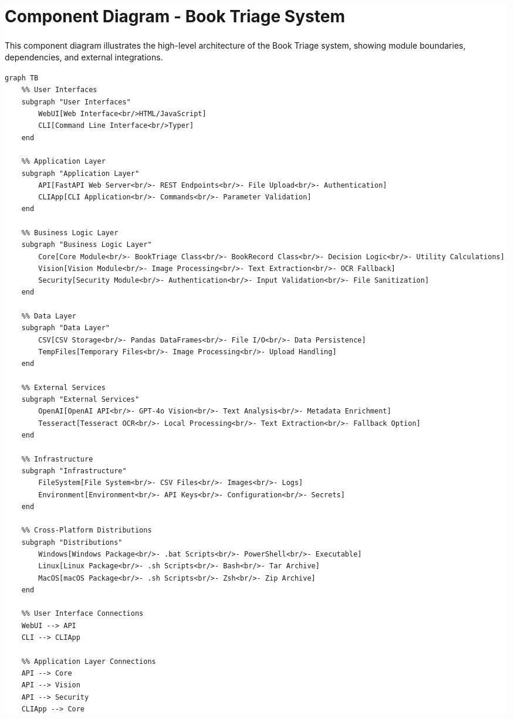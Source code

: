 # Component Diagram - Book Triage System

This component diagram illustrates the high-level architecture of the Book Triage system, showing module boundaries, dependencies, and external integrations.

```mermaid
graph TB
    %% User Interfaces
    subgraph "User Interfaces"
        WebUI[Web Interface<br/>HTML/JavaScript]
        CLI[Command Line Interface<br/>Typer]
    end

    %% Application Layer
    subgraph "Application Layer"
        API[FastAPI Web Server<br/>- REST Endpoints<br/>- File Upload<br/>- Authentication]
        CLIApp[CLI Application<br/>- Commands<br/>- Parameter Validation]
    end

    %% Business Logic Layer
    subgraph "Business Logic Layer"
        Core[Core Module<br/>- BookTriage Class<br/>- BookRecord Class<br/>- Decision Logic<br/>- Utility Calculations]
        Vision[Vision Module<br/>- Image Processing<br/>- Text Extraction<br/>- OCR Fallback]
        Security[Security Module<br/>- Authentication<br/>- Input Validation<br/>- File Sanitization]
    end

    %% Data Layer
    subgraph "Data Layer"
        CSV[CSV Storage<br/>- Pandas DataFrames<br/>- File I/O<br/>- Data Persistence]
        TempFiles[Temporary Files<br/>- Image Processing<br/>- Upload Handling]
    end

    %% External Services
    subgraph "External Services"
        OpenAI[OpenAI API<br/>- GPT-4o Vision<br/>- Text Analysis<br/>- Metadata Enrichment]
        Tesseract[Tesseract OCR<br/>- Local Processing<br/>- Text Extraction<br/>- Fallback Option]
    end

    %% Infrastructure
    subgraph "Infrastructure"
        FileSystem[File System<br/>- CSV Files<br/>- Images<br/>- Logs]
        Environment[Environment<br/>- API Keys<br/>- Configuration<br/>- Secrets]
    end

    %% Cross-Platform Distributions
    subgraph "Distributions"
        Windows[Windows Package<br/>- .bat Scripts<br/>- PowerShell<br/>- Executable]
        Linux[Linux Package<br/>- .sh Scripts<br/>- Bash<br/>- Tar Archive]
        MacOS[macOS Package<br/>- .sh Scripts<br/>- Zsh<br/>- Zip Archive]
    end

    %% User Interface Connections
    WebUI --> API
    CLI --> CLIApp

    %% Application Layer Connections
    API --> Core
    API --> Vision
    API --> Security
    CLIApp --> Core

```